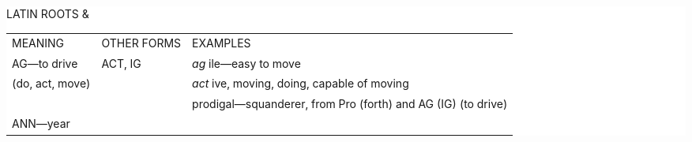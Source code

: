   <i>
  </i>
 </p>
 <p>
  LATIN ROOTS &amp;
 </p>
<table border="0">
  <tr>
   <td>
    MEANING
    <i>
    </i>
   </td>
   <td>
    OTHER FORMS
    <i>
    </i>
   </td>
   <td>
    EXAMPLES
    <i>
    </i>
   </td>
  </tr>
  <tr>
   <td>
    AG—to drive
   </td>
   <td>
    ACT, IG
   </td>
   <td>
    <i>
     ag
    </i>
    ile—easy to move
   </td>
  </tr>
  <tr>
   <td>
    (do, act, move)
   </td>
   <td>
   </td>
   <td>
    <i>
     act
    </i>
    ive, moving, doing, capable of moving
   </td>
  </tr>
  <tr>
   <td>
   </td>
   <td>
   </td>
   <td>
    prodigal—squanderer, from Pro (forth) and AG (IG) (to drive)
   </td>
  </tr>
  <tr>
   <td>
    ANN—year
   </td>